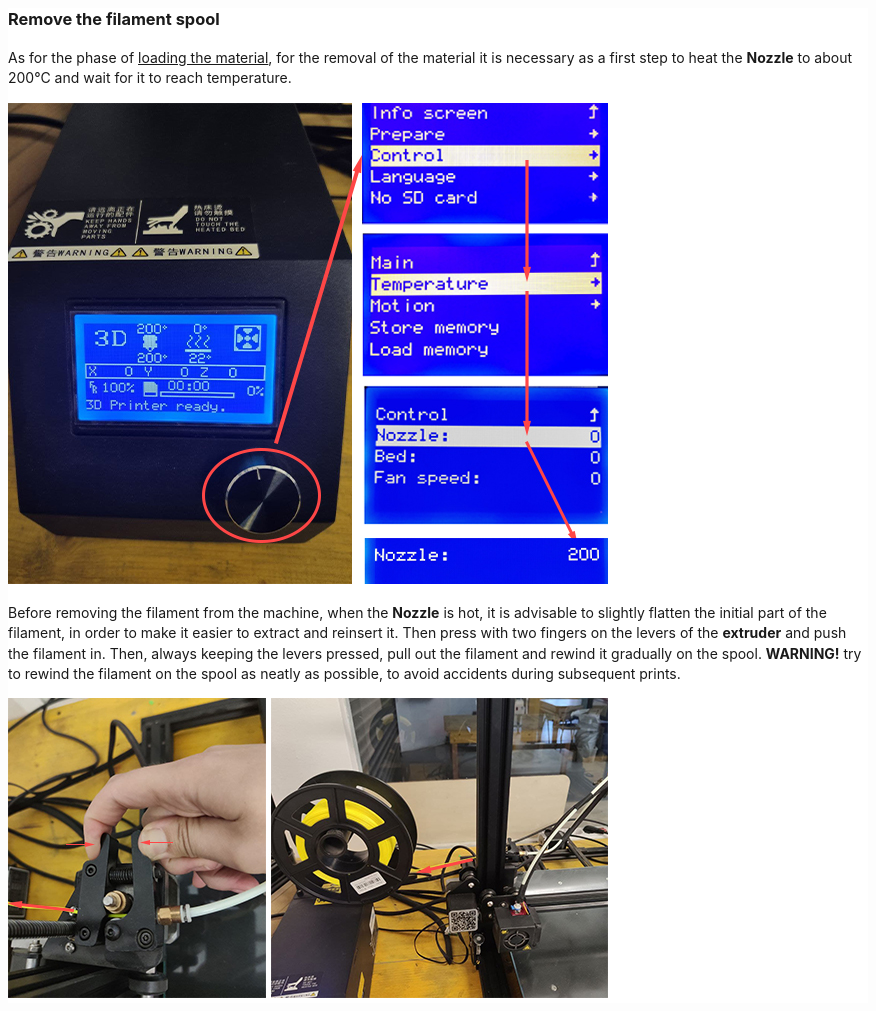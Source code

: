 
### Remove the filament spool

As for the phase of [loading the material](#change-of-the-filament-spool), for the removal of the material it is necessary as a first step to heat the __Nozzle__ to about 200°C and wait for it to reach temperature.

![schermate con passaggi](img/3dp-scaldare-nozzle.jpg)

Before removing the filament from the machine, when the __Nozzle__ is hot, it is advisable to slightly flatten the initial part of the filament, in order to make it easier to extract and reinsert it. Then press with two fingers on the levers of the __extruder__ and push the filament in. Then, always keeping the levers pressed, pull out the filament and rewind it gradually on the spool.
__WARNING!__ try to rewind the filament on the spool as neatly as possible, to avoid accidents during subsequent prints.

![foto, evidenziare pinza](img/3dp-rimozione-bobina.jpg)
